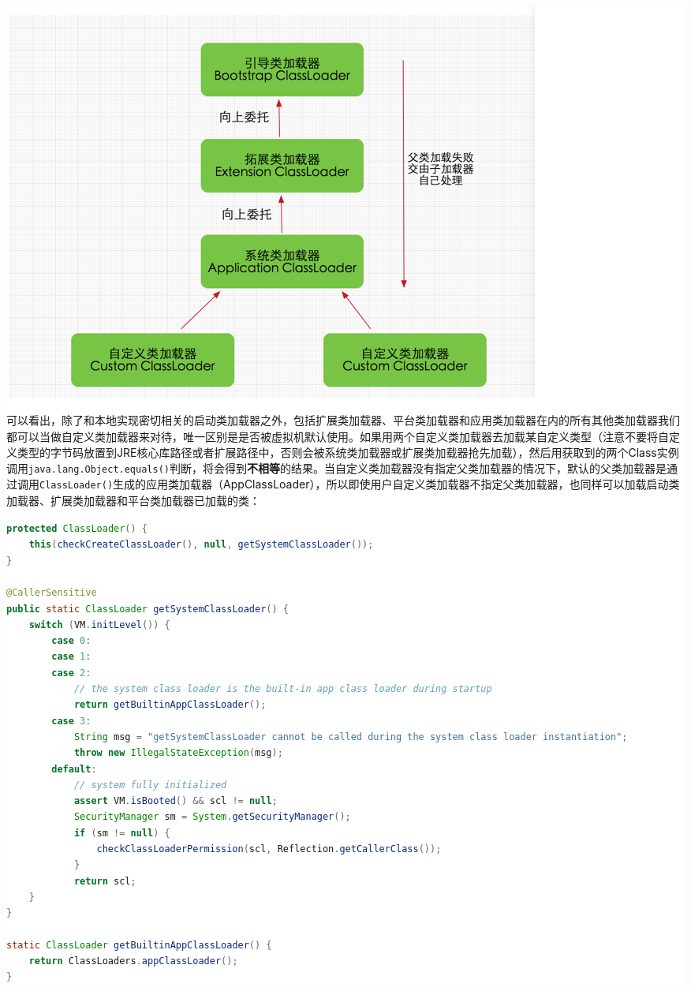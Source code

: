 ![面试之双亲委派机制Parents Delegation Model](./assets/v2-fd50142e9b4ff9e85578d58d50c2642e_1440w.png)

可以看出，除了和本地实现密切相关的启动类加载器之外，包括扩展类加载器、平台类加载器和应用类加载器在内的所有其他类加载器我们都可以当做自定义类加载器来对待，唯一区别是是否被虚拟机默认使用。如果用两个自定义类加载器去加载某自定义类型（注意不要将自定义类型的字节码放置到JRE核心库路径或者扩展路径中，否则会被系统类加载器或扩展类加载器抢先加载），然后用获取到的两个Class实例调用`java.lang.Object.equals()`判断，将会得到**不相等**的结果。当自定义类加载器没有指定父类加载器的情况下，默认的父类加载器是通过调用`ClassLoader()`生成的应用类加载器（AppClassLoader），所以即使用户自定义类加载器不指定父类加载器，也同样可以加载启动类加载器、扩展类加载器和平台类加载器已加载的类：

```java
protected ClassLoader() {
    this(checkCreateClassLoader(), null, getSystemClassLoader());
}

@CallerSensitive
public static ClassLoader getSystemClassLoader() {
    switch (VM.initLevel()) {
        case 0:
        case 1:
        case 2:
            // the system class loader is the built-in app class loader during startup
            return getBuiltinAppClassLoader();
        case 3:
            String msg = "getSystemClassLoader cannot be called during the system class loader instantiation";
            throw new IllegalStateException(msg);
        default:
            // system fully initialized
            assert VM.isBooted() && scl != null;
            SecurityManager sm = System.getSecurityManager();
            if (sm != null) {
                checkClassLoaderPermission(scl, Reflection.getCallerClass());
            }
            return scl;
    }
}

static ClassLoader getBuiltinAppClassLoader() {
    return ClassLoaders.appClassLoader();
}
```
